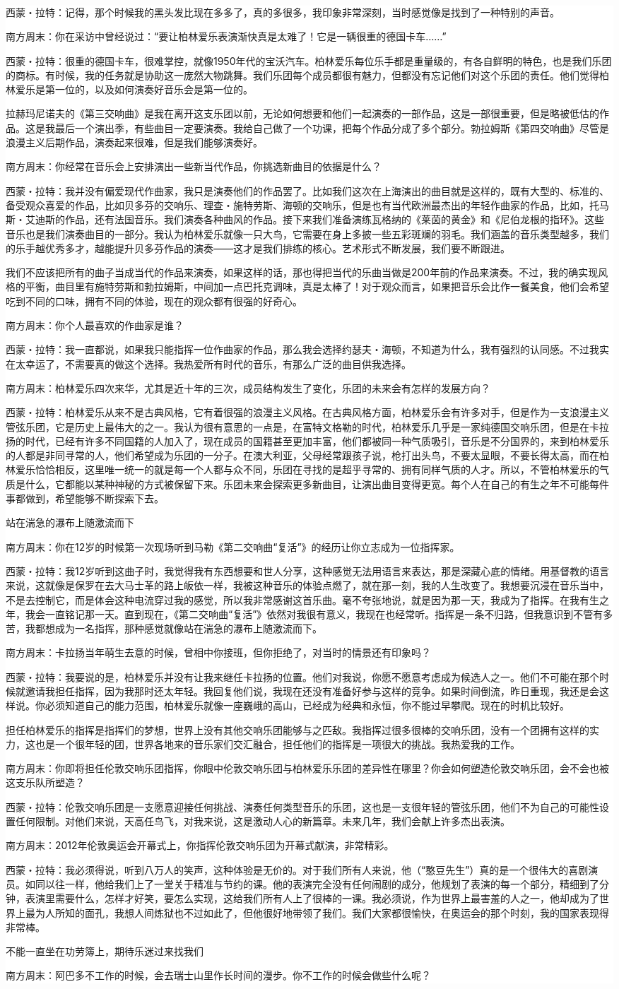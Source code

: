 西蒙・拉特：记得，那个时候我的黑头发比现在多多了，真的多很多，我印象非常深刻，当时感觉像是找到了一种特别的声音。

南方周末：你在采访中曾经说过：“要让柏林爱乐表演渐快真是太难了！它是一辆很重的德国卡车……”

西蒙・拉特：很重的德国卡车，很难掌控，就像1950年代的宝沃汽车。柏林爱乐每位乐手都是重量级的，有各自鲜明的特色，也是我们乐团的商标。有时候，我的任务就是协助这一庞然大物跳舞。我们乐团每个成员都很有魅力，但都没有忘记他们对这个乐团的责任。他们觉得柏林爱乐是第一位的，以及如何演奏好音乐会是第一位的。

拉赫玛尼诺夫的《第三交响曲》是我在离开这支乐团以前，无论如何想要和他们一起演奏的一部作品，这是一部很重要，但是略被低估的作品。这是我最后一个演出季，有些曲目一定要演奏。我给自己做了一个功课，把每个作品分成了多个部分。勃拉姆斯《第四交响曲》尽管是浪漫主义后期作品，演奏起来很难，但是我们能够演奏好。

南方周末：你经常在音乐会上安排演出一些新当代作品，你挑选新曲目的依据是什么？

西蒙・拉特：我并没有偏爱现代作曲家，我只是演奏他们的作品罢了。比如我们这次在上海演出的曲目就是这样的，既有大型的、标准的、备受观众喜爱的作品，比如贝多芬的交响乐、理查・施特劳斯、海顿的交响乐，但是也有当代欧洲最杰出的年轻作曲家的作品，比如，托马斯・艾迪斯的作品，还有法国音乐。我们演奏各种曲风的作品。接下来我们准备演练瓦格纳的《莱茵的黄金》和《尼伯龙根的指环》。这些音乐也是我们演奏曲目的一部分。我认为柏林爱乐就像一只大鸟，它需要在身上多披一些五彩斑斓的羽毛。我们涵盖的音乐类型越多，我们的乐手越优秀多才，越能提升贝多芬作品的演奏――这才是我们排练的核心。艺术形式不断发展，我们要不断跟进。

我们不应该把所有的曲子当成当代的作品来演奏，如果这样的话，那也得把当代的乐曲当做是200年前的作品来演奏。不过，我的确实现风格的平衡，曲目里有施特劳斯和勃拉姆斯，中间加一点巴托克调味，真是太棒了！对于观众而言，如果把音乐会比作一餐美食，他们会希望吃到不同的口味，拥有不同的体验，现在的观众都有很强的好奇心。

南方周末：你个人最喜欢的作曲家是谁？

西蒙・拉特：我一直都说，如果我只能指挥一位作曲家的作品，那么我会选择约瑟夫・海顿，不知道为什么，我有强烈的认同感。不过我实在太幸运了，不需要真的做这个选择。我热爱所有时代的音乐，有那么广泛的曲目供我选择。

南方周末：柏林爱乐四次来华，尤其是近十年的三次，成员结构发生了变化，乐团的未来会有怎样的发展方向？

西蒙・拉特：柏林爱乐从来不是古典风格，它有着很强的浪漫主义风格。在古典风格方面，柏林爱乐会有许多对手，但是作为一支浪漫主义管弦乐团，它是历史上最伟大的之一。我认为很有意思的一点是，在富特文格勒的时代，柏林爱乐几乎是一家纯德国交响乐团，但是在卡拉扬的时代，已经有许多不同国籍的人加入了，现在成员的国籍甚至更加丰富，他们都被同一种气质吸引，音乐是不分国界的，来到柏林爱乐的人都是非同寻常的人，他们希望成为乐团的一分子。在澳大利亚，父母经常跟孩子说，枪打出头鸟，不要太显眼，不要长得太高，而在柏林爱乐恰恰相反，这里唯一统一的就是每一个人都与众不同，乐团在寻找的是超乎寻常的、拥有同样气质的人才。所以，不管柏林爱乐的气质是什么，它都能以某种神秘的方式被保留下来。乐团未来会探索更多新曲目，让演出曲目变得更宽。每个人在自己的有生之年不可能每件事都做到，希望能够不断探索下去。

站在湍急的瀑布上随激流而下

南方周末：你在12岁的时候第一次现场听到马勒《第二交响曲“复活”》的经历让你立志成为一位指挥家。

西蒙・拉特：我12岁听到这曲子时，我觉得我有东西想要和世人分享，这种感觉无法用语言来表达，那是深藏心底的情绪。用基督教的语言来说，这就像是保罗在去大马士革的路上皈依一样，我被这种音乐的体验点燃了，就在那一刻，我的人生改变了。我想要沉浸在音乐当中，不是去控制它，而是体会这种电流穿过我的感觉，所以我非常感谢这首乐曲。毫不夸张地说，就是因为那一天，我成为了指挥。在我有生之年，我会一直铭记那一天。直到现在，《第二交响曲“复活”》依然对我很有意义，我现在也经常听。指挥是一条不归路，但我意识到不管有多苦，我都想成为一名指挥，那种感觉就像站在湍急的瀑布上随激流而下。

南方周末：卡拉扬当年萌生去意的时候，曾相中你接班，但你拒绝了，对当时的情景还有印象吗？

西蒙・拉特：我要说的是，柏林爱乐并没有让我来继任卡拉扬的位置。他们对我说，你愿不愿意考虑成为候选人之一。他们不可能在那个时候就邀请我担任指挥，因为我那时还太年轻。我回复他们说，我现在还没有准备好参与这样的竞争。如果时间倒流，昨日重现，我还是会这样说。你必须知道自己的能力范围，柏林爱乐就像一座巍峨的高山，已经成为经典和永恒，你不能过早攀爬。现在的时机比较好。

担任柏林爱乐的指挥是指挥们的梦想，世界上没有其他交响乐团能够与之匹敌。我指挥过很多很棒的交响乐团，没有一个团拥有这样的实力，这也是一个很年轻的团，世界各地来的音乐家们交汇融合，担任他们的指挥是一项很大的挑战。我热爱我的工作。

南方周末：你即将担任伦敦交响乐团指挥，你眼中伦敦交响乐团与柏林爱乐乐团的差异性在哪里？你会如何塑造伦敦交响乐团，会不会也被这支乐队所塑造？

西蒙・拉特：伦敦交响乐团是一支愿意迎接任何挑战、演奏任何类型音乐的乐团，这也是一支很年轻的管弦乐团，他们不为自己的可能性设置任何限制。对他们来说，天高任鸟飞，对我来说，这是激动人心的新篇章。未来几年，我们会献上许多杰出表演。

南方周末：2012年伦敦奥运会开幕式上，你指挥伦敦交响乐团为开幕式献演，非常精彩。

西蒙・拉特：我必须得说，听到八万人的笑声，这种体验是无价的。对于我们所有人来说，他（“憨豆先生”）真的是一个很伟大的喜剧演员。如同以往一样，他给我们上了一堂关于精准与节约的课。他的表演完全没有任何闹剧的成分，他规划了表演的每一个部分，精细到了分钟，表演里需要什么，怎样才好笑，要怎么实现，这给我们所有人上了很棒的一课。我必须说，作为世界上最害羞的人之一，他却成为了世界上最为人所知的面孔，我想人间炼狱也不过如此了，但他很好地带领了我们。我们大家都很愉快，在奥运会的那个时刻，我的国家表现得非常棒。

不能一直坐在功劳簿上，期待乐迷过来找我们

南方周末：阿巴多不工作的时候，会去瑞士山里作长时间的漫步。你不工作的时候会做些什么呢？
